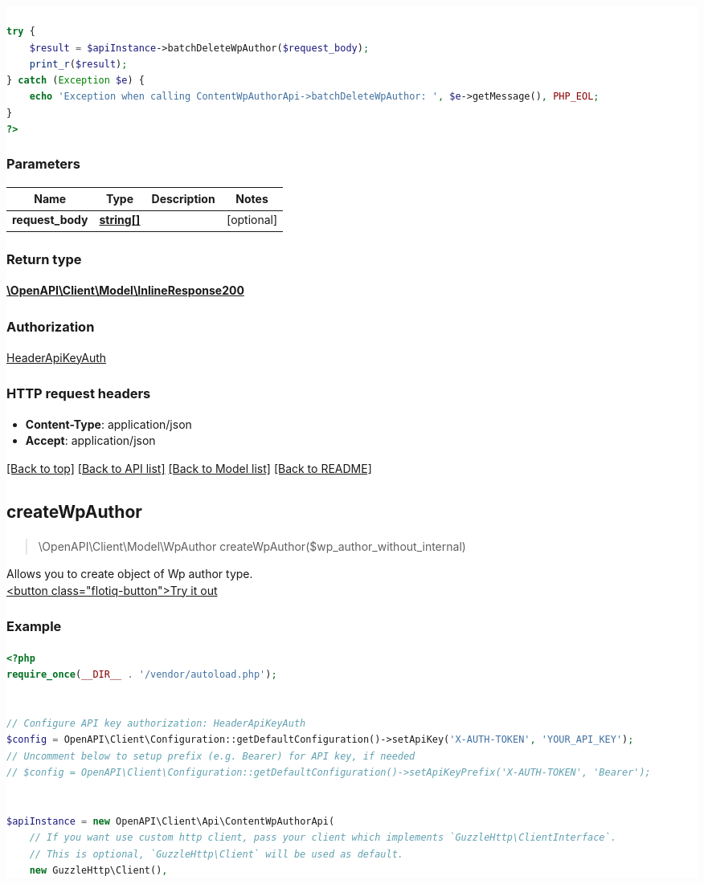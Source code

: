 ```php

try {
    $result = $apiInstance->batchDeleteWpAuthor($request_body);
    print_r($result);
} catch (Exception $e) {
    echo 'Exception when calling ContentWpAuthorApi->batchDeleteWpAuthor: ', $e->getMessage(), PHP_EOL;
}
?>
```

### Parameters


Name | Type | Description  | Notes
------------- | ------------- | ------------- | -------------
 **request_body** | [**string[]**](../Model/string.md)|  | [optional]

### Return type

[**\OpenAPI\Client\Model\InlineResponse200**](../Model/InlineResponse200.md)

### Authorization

[HeaderApiKeyAuth](../../README.md#HeaderApiKeyAuth)

### HTTP request headers

- **Content-Type**: application/json
- **Accept**: application/json

[[Back to top]](#) [[Back to API list]](../../README.md#documentation-for-api-endpoints)
[[Back to Model list]](../../README.md#documentation-for-models)
[[Back to README]](../../README.md)


## createWpAuthor

> \OpenAPI\Client\Model\WpAuthor createWpAuthor($wp_author_without_internal)



Allows you to create object of Wp author type. <br /><a target='_blank' href='https://apidoc.flotiq.com/?url=https%3A%2F%2Fapi.flotiq.com%2Fapi%2Fv1%2Fopen-api-schema.json%3Fauth_token%3D65fc997d1ad4ce38498a32cd237105ae#%2FContent: Wp author%2FcreateWp_author'><button class=\"flotiq-button\">Try it out</button><a>

### Example

```php
<?php
require_once(__DIR__ . '/vendor/autoload.php');


// Configure API key authorization: HeaderApiKeyAuth
$config = OpenAPI\Client\Configuration::getDefaultConfiguration()->setApiKey('X-AUTH-TOKEN', 'YOUR_API_KEY');
// Uncomment below to setup prefix (e.g. Bearer) for API key, if needed
// $config = OpenAPI\Client\Configuration::getDefaultConfiguration()->setApiKeyPrefix('X-AUTH-TOKEN', 'Bearer');


$apiInstance = new OpenAPI\Client\Api\ContentWpAuthorApi(
    // If you want use custom http client, pass your client which implements `GuzzleHttp\ClientInterface`.
    // This is optional, `GuzzleHttp\Client` will be used as default.
    new GuzzleHttp\Client(),
```